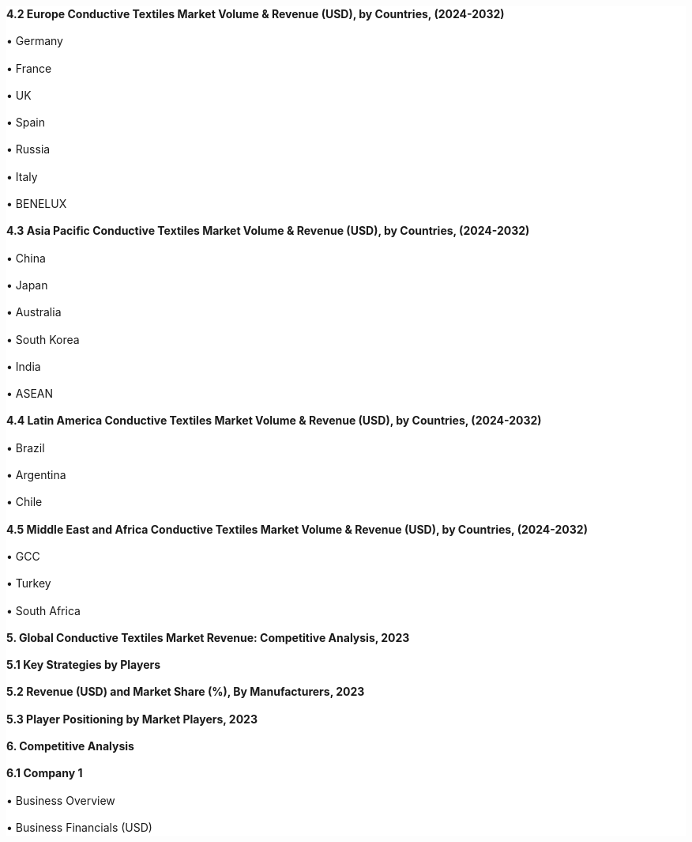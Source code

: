 <strong>4.2 Europe Conductive Textiles Market Volume &amp; Revenue (USD), by Countries, (2024-2032)</strong>

• Germany

• France

• UK

• Spain

• Russia

• Italy

• BENELUX

<strong>4.3 Asia Pacific Conductive Textiles Market Volume &amp; Revenue (USD), by Countries, (2024-2032)</strong>

• China

• Japan

• Australia

• South Korea

• India

• ASEAN

<strong>4.4 Latin America Conductive Textiles Market Volume &amp; Revenue (USD), by Countries, (2024-2032)</strong>

• Brazil

• Argentina

• Chile

<strong>4.5 Middle East and Africa Conductive Textiles Market Volume &amp; Revenue (USD), by Countries, (2024-2032)</strong>

• GCC

• Turkey

• South Africa

<strong>5. Global Conductive Textiles Market Revenue: Competitive Analysis, 2023</strong>

<strong>5.1 Key Strategies by Players</strong>

<strong>5.2 Revenue (USD) and Market Share (%), By Manufacturers, 2023</strong>

<strong>5.3 Player Positioning by Market Players, 2023</strong>

<strong>6. Competitive Analysis</strong>

<strong>6.1 Company 1</strong>

• Business Overview

• Business Financials (USD)
